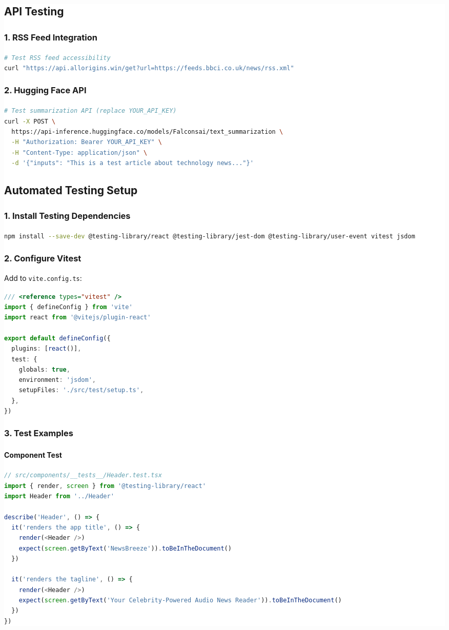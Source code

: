 ## API Testing

### 1. RSS Feed Integration
```bash
# Test RSS feed accessibility
curl "https://api.allorigins.win/get?url=https://feeds.bbci.co.uk/news/rss.xml"
```

### 2. Hugging Face API
```bash
# Test summarization API (replace YOUR_API_KEY)
curl -X POST \
  https://api-inference.huggingface.co/models/Falconsai/text_summarization \
  -H "Authorization: Bearer YOUR_API_KEY" \
  -H "Content-Type: application/json" \
  -d '{"inputs": "This is a test article about technology news..."}'
```

## Automated Testing Setup

### 1. Install Testing Dependencies
```bash
npm install --save-dev @testing-library/react @testing-library/jest-dom @testing-library/user-event vitest jsdom
```

### 2. Configure Vitest
Add to `vite.config.ts`:
```typescript
/// <reference types="vitest" />
import { defineConfig } from 'vite'
import react from '@vitejs/plugin-react'

export default defineConfig({
  plugins: [react()],
  test: {
    globals: true,
    environment: 'jsdom',
    setupFiles: './src/test/setup.ts',
  },
})
```

### 3. Test Examples

#### Component Test
```typescript
// src/components/__tests__/Header.test.tsx
import { render, screen } from '@testing-library/react'
import Header from '../Header'

describe('Header', () => {
  it('renders the app title', () => {
    render(<Header />)
    expect(screen.getByText('NewsBreeze')).toBeInTheDocument()
  })

  it('renders the tagline', () => {
    render(<Header />)
    expect(screen.getByText('Your Celebrity-Powered Audio News Reader')).toBeInTheDocument()
  })
})
```